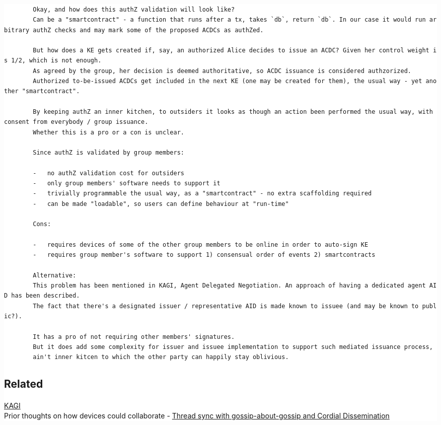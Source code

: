             Okay, and how does this authZ validation will look like?  
            Can be a "smartcontract" - a function that runs after a tx, takes `db`, return `db`. In our case it would run arbitrary authZ checks and may mark some of the proposed ACDCs as authZed.  
            
            But how does a KE gets created if, say, an authorized Alice decides to issue an ACDC? Given her control weight is 1/2, which is not enough.  
            As agreed by the group, her decision is deemed authoritative, so ACDC issuance is considered authzorized.  
            Authorized to-be-issued ACDCs get included in the next KE (one may be created for them), the usual way - yet another "smartcontract".  
            
            By keeping authZ an inner kitchen, to outsiders it looks as though an action been performed the usual way, with consent from everybody / group issuance.  
            Whether this is a pro or a con is unclear.  
            
            Since authZ is validated by group members:  
            
            -   no authZ validation cost for outsiders
            -   only group members' software needs to support it
            -   trivially programmable the usual way, as a "smartcontract" - no extra scaffolding required
            -   can be made "loadable", so users can define behaviour at "run-time"
            
            Cons:  
            
            -   requires devices of some of the other group members to be online in order to auto-sign KE
            -   requires group member's software to support 1) consensual order of events 2) smartcontracts
            
            Alternative:  
            This problem has been mentioned in KAGI, Agent Delegated Negotiation. An approach of having a dedicated agent AID has been described.  
            The fact that there's a designated issuer / representative AID is made known to issuee (and may be known to public?).  
            
            It has a pro of not requiring other members' signatures.  
            But it does add some complexity for issuer and issuee implementation to support such mediated issuance process,  
            ain't inner kitcen to which the other party can happily stay oblivious.  


<a id="org6ce2cb6"></a>

## Related

[KAGI](https://github.com/WebOfTrust/keripy/discussions/934)  
Prior thoughts on how devices could collaborate - [Thread sync with gossip-about-gossip and Cordial Dissemination](https://github.com/decentralized-identity/didcomm-messaging/issues/456)  

